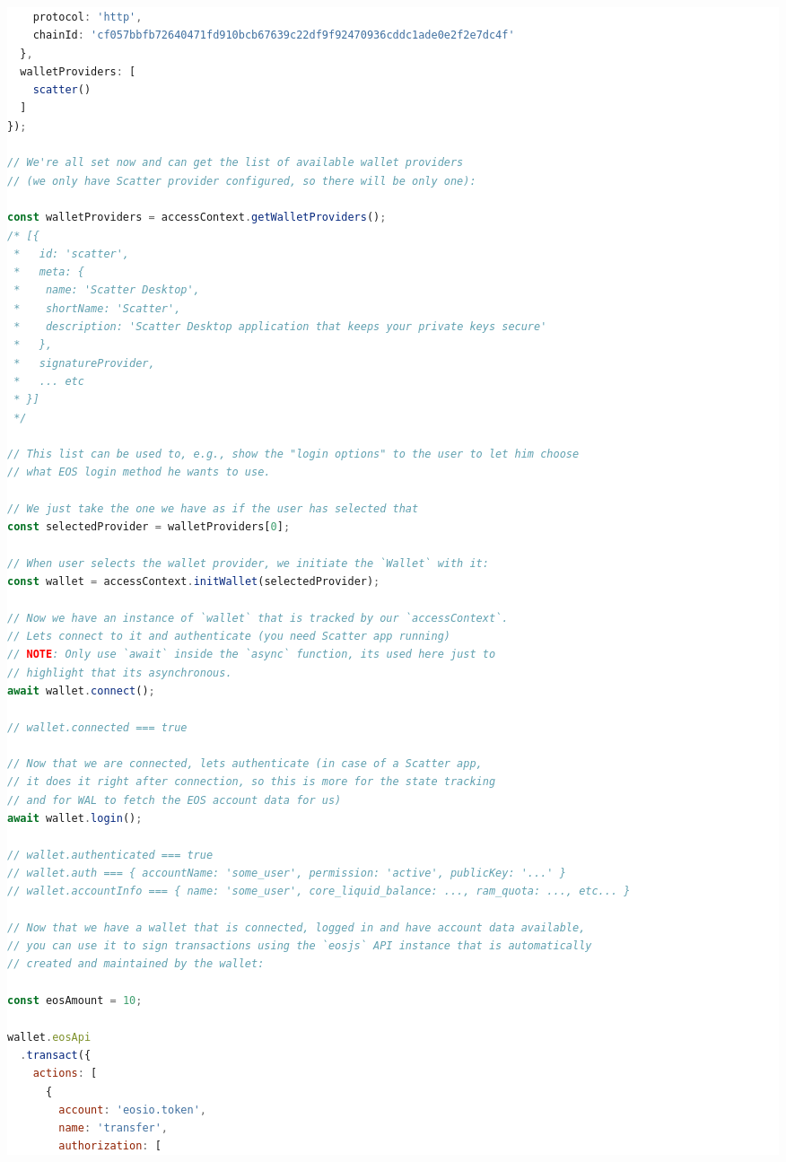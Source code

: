 ```javascript
    protocol: 'http',
    chainId: 'cf057bbfb72640471fd910bcb67639c22df9f92470936cddc1ade0e2f2e7dc4f'
  },
  walletProviders: [
    scatter()
  ]
});

// We're all set now and can get the list of available wallet providers
// (we only have Scatter provider configured, so there will be only one):

const walletProviders = accessContext.getWalletProviders();
/* [{
 *   id: 'scatter',
 *   meta: {
 *    name: 'Scatter Desktop',
 *    shortName: 'Scatter',
 *    description: 'Scatter Desktop application that keeps your private keys secure'
 *   },
 *   signatureProvider,
 *   ... etc
 * }]
 */

// This list can be used to, e.g., show the "login options" to the user to let him choose
// what EOS login method he wants to use.

// We just take the one we have as if the user has selected that
const selectedProvider = walletProviders[0];

// When user selects the wallet provider, we initiate the `Wallet` with it:
const wallet = accessContext.initWallet(selectedProvider);

// Now we have an instance of `wallet` that is tracked by our `accessContext`.
// Lets connect to it and authenticate (you need Scatter app running)
// NOTE: Only use `await` inside the `async` function, its used here just to
// highlight that its asynchronous.
await wallet.connect();

// wallet.connected === true

// Now that we are connected, lets authenticate (in case of a Scatter app,
// it does it right after connection, so this is more for the state tracking
// and for WAL to fetch the EOS account data for us)
await wallet.login();

// wallet.authenticated === true
// wallet.auth === { accountName: 'some_user', permission: 'active', publicKey: '...' }
// wallet.accountInfo === { name: 'some_user', core_liquid_balance: ..., ram_quota: ..., etc... }

// Now that we have a wallet that is connected, logged in and have account data available,
// you can use it to sign transactions using the `eosjs` API instance that is automatically
// created and maintained by the wallet:

const eosAmount = 10;

wallet.eosApi
  .transact({
    actions: [
      {
        account: 'eosio.token',
        name: 'transfer',
        authorization: [
```